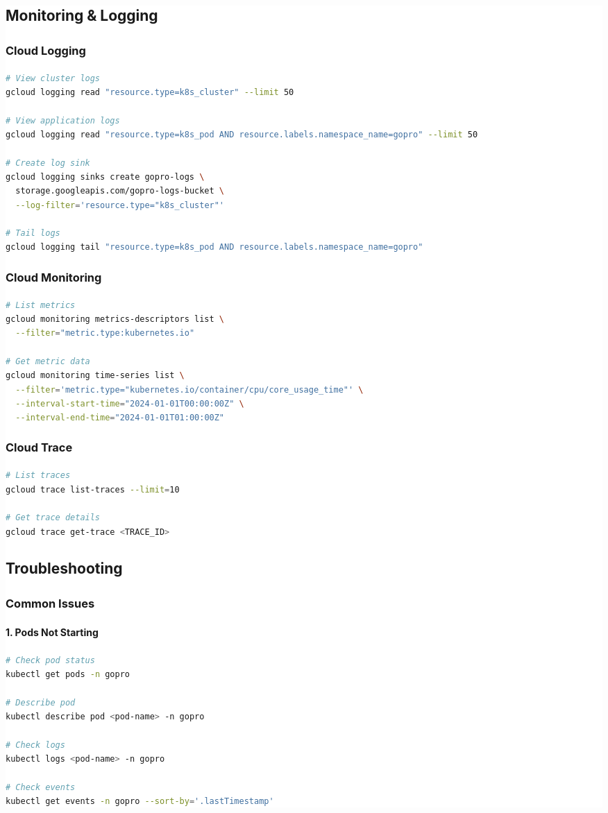 ## Monitoring & Logging

### Cloud Logging

```bash
# View cluster logs
gcloud logging read "resource.type=k8s_cluster" --limit 50

# View application logs
gcloud logging read "resource.type=k8s_pod AND resource.labels.namespace_name=gopro" --limit 50

# Create log sink
gcloud logging sinks create gopro-logs \
  storage.googleapis.com/gopro-logs-bucket \
  --log-filter='resource.type="k8s_cluster"'

# Tail logs
gcloud logging tail "resource.type=k8s_pod AND resource.labels.namespace_name=gopro"
```

### Cloud Monitoring

```bash
# List metrics
gcloud monitoring metrics-descriptors list \
  --filter="metric.type:kubernetes.io"

# Get metric data
gcloud monitoring time-series list \
  --filter='metric.type="kubernetes.io/container/cpu/core_usage_time"' \
  --interval-start-time="2024-01-01T00:00:00Z" \
  --interval-end-time="2024-01-01T01:00:00Z"
```

### Cloud Trace

```bash
# List traces
gcloud trace list-traces --limit=10

# Get trace details
gcloud trace get-trace <TRACE_ID>
```

## Troubleshooting

### Common Issues

#### 1. Pods Not Starting

```bash
# Check pod status
kubectl get pods -n gopro

# Describe pod
kubectl describe pod <pod-name> -n gopro

# Check logs
kubectl logs <pod-name> -n gopro

# Check events
kubectl get events -n gopro --sort-by='.lastTimestamp'
```
